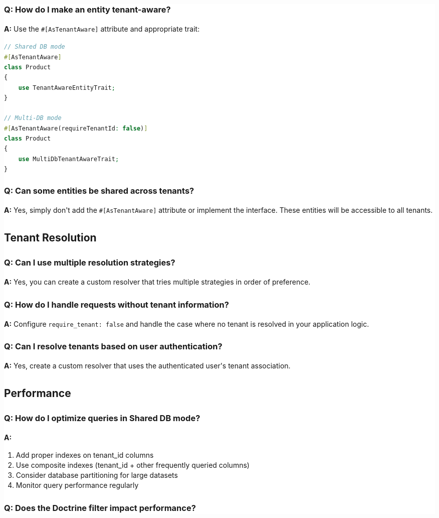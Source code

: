### Q: How do I make an entity tenant-aware?

**A:** Use the `#[AsTenantAware]` attribute and appropriate trait:

```php
// Shared DB mode
#[AsTenantAware]
class Product
{
    use TenantAwareEntityTrait;
}

// Multi-DB mode
#[AsTenantAware(requireTenantId: false)]
class Product
{
    use MultiDbTenantAwareTrait;
}
```

### Q: Can some entities be shared across tenants?

**A:** Yes, simply don't add the `#[AsTenantAware]` attribute or implement the interface. These entities will be accessible to all tenants.

## Tenant Resolution

### Q: Can I use multiple resolution strategies?

**A:** Yes, you can create a custom resolver that tries multiple strategies in order of preference.

### Q: How do I handle requests without tenant information?

**A:** Configure `require_tenant: false` and handle the case where no tenant is resolved in your application logic.

### Q: Can I resolve tenants based on user authentication?

**A:** Yes, create a custom resolver that uses the authenticated user's tenant association.

## Performance

### Q: How do I optimize queries in Shared DB mode?

**A:** 
1. Add proper indexes on tenant_id columns
2. Use composite indexes (tenant_id + other frequently queried columns)
3. Consider database partitioning for large datasets
4. Monitor query performance regularly

### Q: Does the Doctrine filter impact performance?
